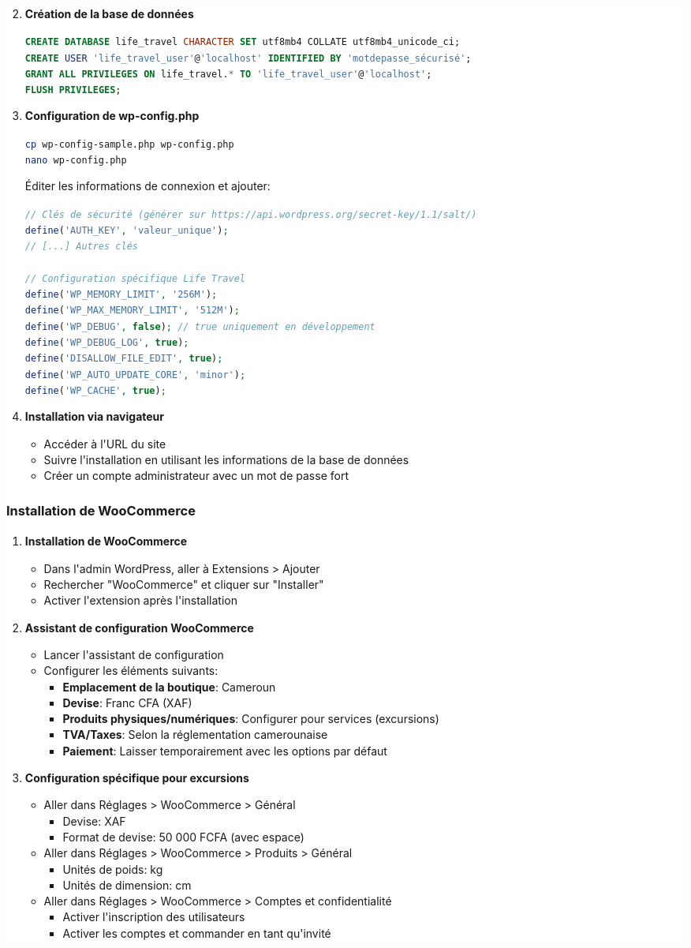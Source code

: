 2. **Création de la base de données**  
   ```sql
   CREATE DATABASE life_travel CHARACTER SET utf8mb4 COLLATE utf8mb4_unicode_ci;
   CREATE USER 'life_travel_user'@'localhost' IDENTIFIED BY 'motdepasse_sécurisé';
   GRANT ALL PRIVILEGES ON life_travel.* TO 'life_travel_user'@'localhost';
   FLUSH PRIVILEGES;
   ```  

3. **Configuration de wp-config.php**  
   ```bash
   cp wp-config-sample.php wp-config.php
   nano wp-config.php
   ```  
   Éditer les informations de connexion et ajouter:  
   ```php
   // Clés de sécurité (générer sur https://api.wordpress.org/secret-key/1.1/salt/)
   define('AUTH_KEY', 'valeur_unique');
   // [...] Autres clés

   // Configuration spécifique Life Travel
   define('WP_MEMORY_LIMIT', '256M');
   define('WP_MAX_MEMORY_LIMIT', '512M');
   define('WP_DEBUG', false); // true uniquement en développement
   define('WP_DEBUG_LOG', true);
   define('DISALLOW_FILE_EDIT', true);
   define('WP_AUTO_UPDATE_CORE', 'minor');
   define('WP_CACHE', true);
   ```  

4. **Installation via navigateur**  
   - Accéder à l'URL du site  
   - Suivre l'installation en utilisant les informations de la base de données  
   - Créer un compte administrateur avec un mot de passe fort  

### Installation de WooCommerce

1. **Installation de WooCommerce**  
   - Dans l'admin WordPress, aller à Extensions > Ajouter  
   - Rechercher "WooCommerce" et cliquer sur "Installer"  
   - Activer l'extension après l'installation  

2. **Assistant de configuration WooCommerce**  
   - Lancer l'assistant de configuration  
   - Configurer les éléments suivants:  
     - **Emplacement de la boutique**: Cameroun  
     - **Devise**: Franc CFA (XAF)  
     - **Produits physiques/numériques**: Configurer pour services (excursions)  
     - **TVA/Taxes**: Selon la réglementation camerounaise  
     - **Paiement**: Laisser temporairement avec les options par défaut  

3. **Configuration spécifique pour excursions**  
   - Aller dans Réglages > WooCommerce > Général  
     - Devise: XAF  
     - Format de devise: 50 000 FCFA (avec espace)  
   - Aller dans Réglages > WooCommerce > Produits > Général  
     - Unités de poids: kg  
     - Unités de dimension: cm  
   - Aller dans Réglages > WooCommerce > Comptes et confidentialité  
     - Activer l'inscription des utilisateurs  
     - Activer les comptes et commander en tant qu'invité  
